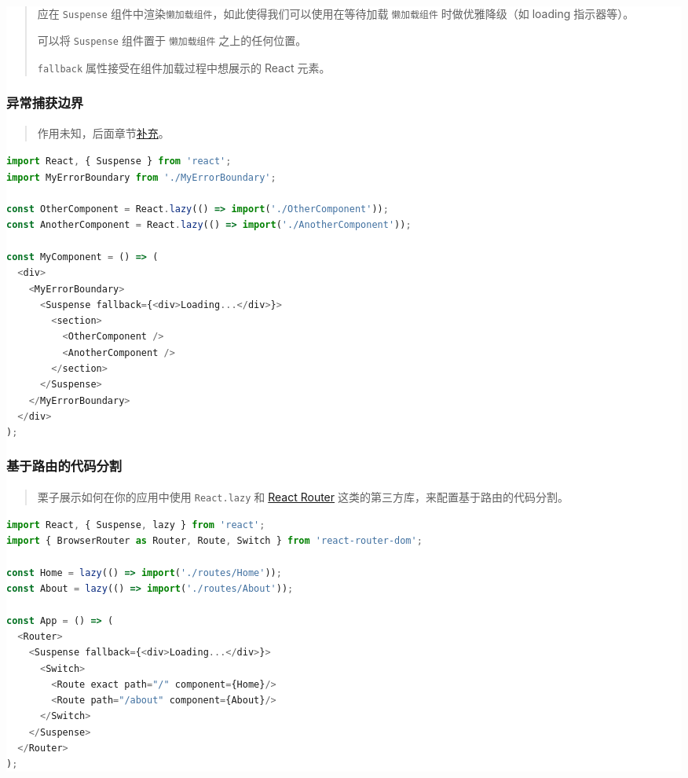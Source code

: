 > 应在 `Suspense` 组件中渲染`懒加载组件`，如此使得我们可以使用在等待加载 `懒加载组件` 时做优雅降级（如 loading 指示器等）。
>
> 可以将 `Suspense` 组件置于 `懒加载组件` 之上的任何位置。
>
> `fallback` 属性接受在组件加载过程中想展示的 React 元素。



### 异常捕获边界

> 作用未知，后面章节[补充](https://react.docschina.org/docs/error-boundaries.html)。

```javascript
import React, { Suspense } from 'react';
import MyErrorBoundary from './MyErrorBoundary';

const OtherComponent = React.lazy(() => import('./OtherComponent'));
const AnotherComponent = React.lazy(() => import('./AnotherComponent'));

const MyComponent = () => (
  <div>
    <MyErrorBoundary>
      <Suspense fallback={<div>Loading...</div>}>
        <section>
          <OtherComponent />
          <AnotherComponent />
        </section>
      </Suspense>
    </MyErrorBoundary>
  </div>
);
```



### 基于路由的代码分割

> 栗子展示如何在你的应用中使用 `React.lazy` 和 [React Router](https://react-router.docschina.org/) 这类的第三方库，来配置基于路由的代码分割。

```javascript
import React, { Suspense, lazy } from 'react';
import { BrowserRouter as Router, Route, Switch } from 'react-router-dom';

const Home = lazy(() => import('./routes/Home'));
const About = lazy(() => import('./routes/About'));

const App = () => (
  <Router>
    <Suspense fallback={<div>Loading...</div>}>
      <Switch>
        <Route exact path="/" component={Home}/>
        <Route path="/about" component={About}/>
      </Switch>
    </Suspense>
  </Router>
);
```
